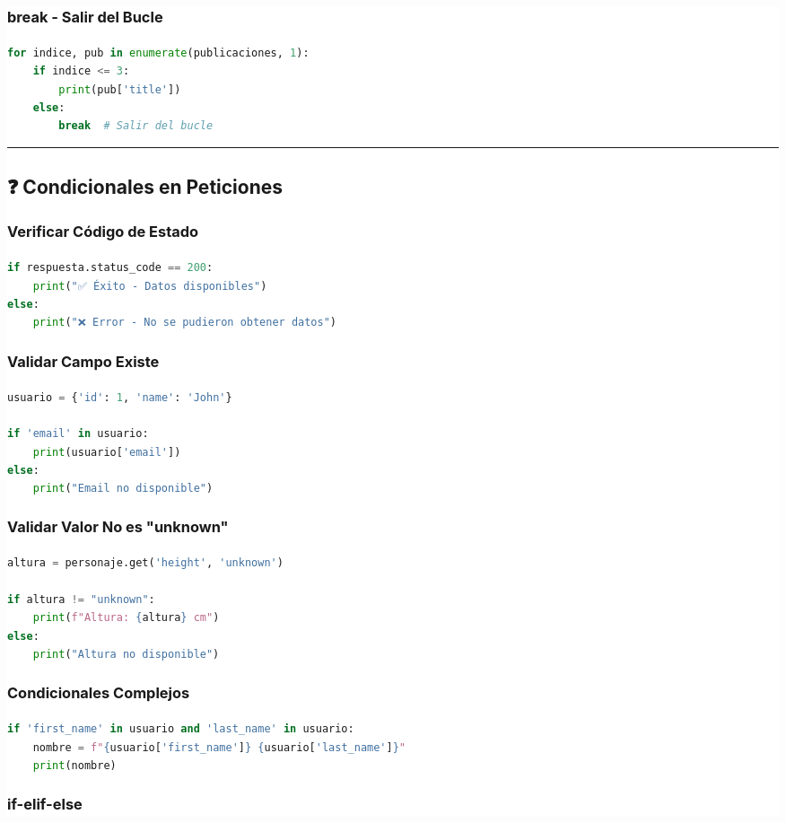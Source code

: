 ### break - Salir del Bucle

```python
for indice, pub in enumerate(publicaciones, 1):
    if indice <= 3:
        print(pub['title'])
    else:
        break  # Salir del bucle
```

---

## ❓ Condicionales en Peticiones

### Verificar Código de Estado

```python
if respuesta.status_code == 200:
    print("✅ Éxito - Datos disponibles")
else:
    print("❌ Error - No se pudieron obtener datos")
```

### Validar Campo Existe

```python
usuario = {'id': 1, 'name': 'John'}

if 'email' in usuario:
    print(usuario['email'])
else:
    print("Email no disponible")
```

### Validar Valor No es "unknown"

```python
altura = personaje.get('height', 'unknown')

if altura != "unknown":
    print(f"Altura: {altura} cm")
else:
    print("Altura no disponible")
```

### Condicionales Complejos

```python
if 'first_name' in usuario and 'last_name' in usuario:
    nombre = f"{usuario['first_name']} {usuario['last_name']}"
    print(nombre)
```

### if-elif-else
